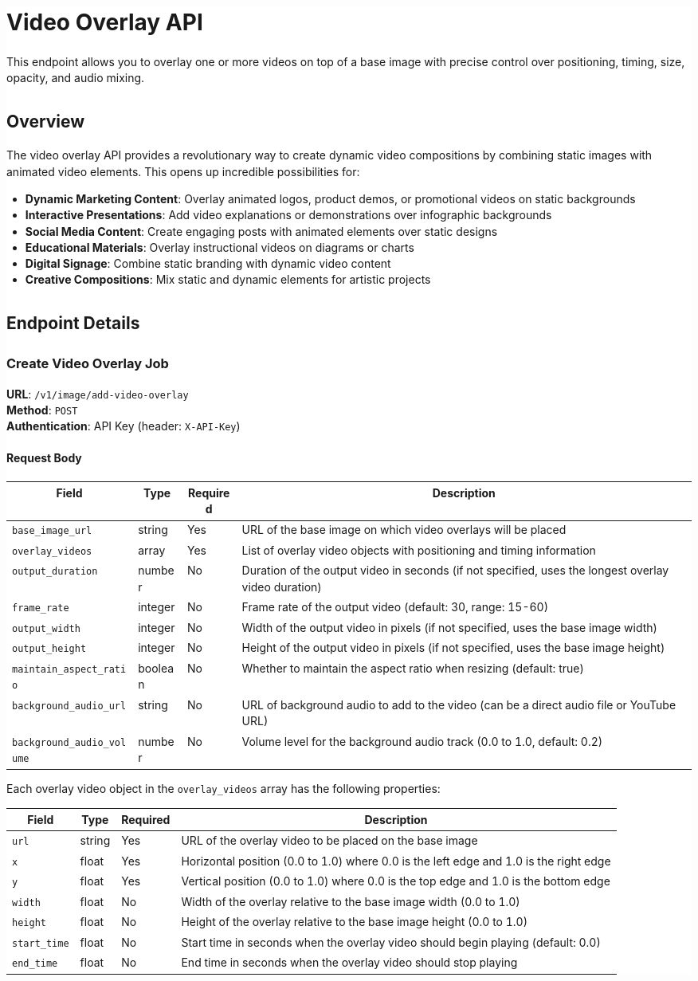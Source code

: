 # Video Overlay API

This endpoint allows you to overlay one or more videos on top of a base image with precise control over positioning, timing, size, opacity, and audio mixing.

## Overview

The video overlay API provides a revolutionary way to create dynamic video compositions by combining static images with animated video elements. This opens up incredible possibilities for:

- **Dynamic Marketing Content**: Overlay animated logos, product demos, or promotional videos on static backgrounds
- **Interactive Presentations**: Add video explanations or demonstrations over infographic backgrounds  
- **Social Media Content**: Create engaging posts with animated elements over static designs
- **Educational Materials**: Overlay instructional videos on diagrams or charts
- **Digital Signage**: Combine static branding with dynamic video content
- **Creative Compositions**: Mix static and dynamic elements for artistic projects

## Endpoint Details

### Create Video Overlay Job

**URL**: `/v1/image/add-video-overlay`  
**Method**: `POST`  
**Authentication**: API Key (header: `X-API-Key`)

#### Request Body

| Field | Type | Required | Description |
|-------|------|----------|-------------|
| `base_image_url` | string | Yes | URL of the base image on which video overlays will be placed |
| `overlay_videos` | array | Yes | List of overlay video objects with positioning and timing information |
| `output_duration` | number | No | Duration of the output video in seconds (if not specified, uses the longest overlay video duration) |
| `frame_rate` | integer | No | Frame rate of the output video (default: 30, range: 15-60) |
| `output_width` | integer | No | Width of the output video in pixels (if not specified, uses the base image width) |
| `output_height` | integer | No | Height of the output video in pixels (if not specified, uses the base image height) |
| `maintain_aspect_ratio` | boolean | No | Whether to maintain the aspect ratio when resizing (default: true) |
| `background_audio_url` | string | No | URL of background audio to add to the video (can be a direct audio file or YouTube URL) |
| `background_audio_volume` | number | No | Volume level for the background audio track (0.0 to 1.0, default: 0.2) |

Each overlay video object in the `overlay_videos` array has the following properties:

| Field | Type | Required | Description |
|-------|------|----------|-------------|
| `url` | string | Yes | URL of the overlay video to be placed on the base image |
| `x` | float | Yes | Horizontal position (0.0 to 1.0) where 0.0 is the left edge and 1.0 is the right edge |
| `y` | float | Yes | Vertical position (0.0 to 1.0) where 0.0 is the top edge and 1.0 is the bottom edge |
| `width` | float | No | Width of the overlay relative to the base image width (0.0 to 1.0) |
| `height` | float | No | Height of the overlay relative to the base image height (0.0 to 1.0) |
| `start_time` | float | No | Start time in seconds when the overlay video should begin playing (default: 0.0) |
| `end_time` | float | No | End time in seconds when the overlay video should stop playing |
